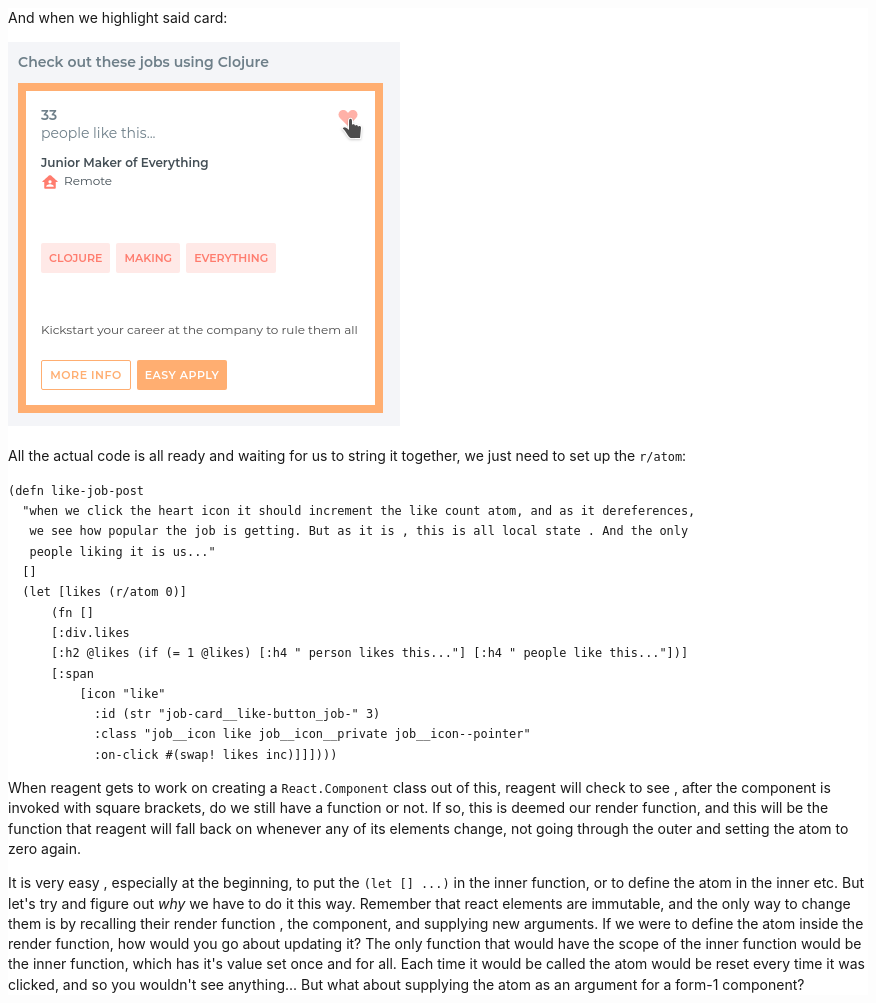 And when we highlight said card:

![show-like-job-card.png](show-like-job-card.png)

All the actual code is all ready and waiting for us to string it together, we just need to set up the `r/atom`:

    (defn like-job-post
      "when we click the heart icon it should increment the like count atom, and as it dereferences,
       we see how popular the job is getting. But as it is , this is all local state . And the only
       people liking it is us..."
      []
      (let [likes (r/atom 0)]
          (fn []
          [:div.likes
          [:h2 @likes (if (= 1 @likes) [:h4 " person likes this..."] [:h4 " people like this..."])]
          [:span
              [icon "like"
                :id (str "job-card__like-button_job-" 3)
                :class "job__icon like job__icon__private job__icon--pointer"
                :on-click #(swap! likes inc)]]])))

When reagent gets to work on creating a `React.Component` class out of this, reagent will check to see , after the component is invoked with square brackets, do we still have a function or not. If so, this is deemed our render function, and this will be the function that reagent will fall back on whenever any of its elements change, not going through the outer and setting the atom to zero again. 

It is very easy , especially at the beginning, to put the `(let [] ...)` in the inner function, or to define the atom in the inner etc. But let's try and figure out *why* we have to do it this way. Remember that react elements are immutable, and the only way to change them is by recalling their render function , the component, and supplying new arguments. If we were to define the atom inside the render function, how would you go about updating it? The only function that would have the scope of the inner function would be the inner function, which has it's value set once and for all. Each time it would be called the atom would be reset every time it was clicked, and so you wouldn't see anything... But what about supplying the atom as an argument for a form-1 component?
